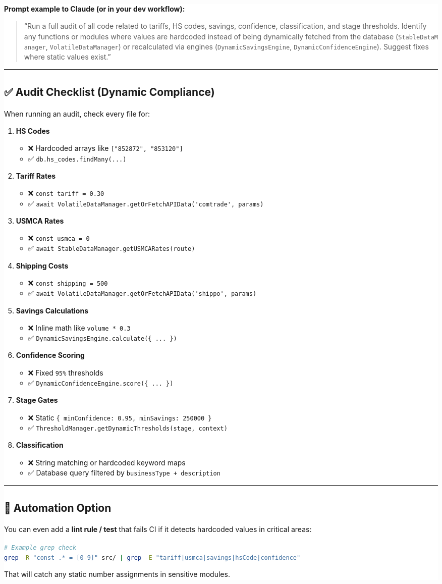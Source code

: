 **Prompt example to Claude (or in your dev workflow):**

> “Run a full audit of all code related to tariffs, HS codes, savings, confidence, classification, and stage thresholds. Identify any functions or modules where values are hardcoded instead of being dynamically fetched from the database (`StableDataManager`, `VolatileDataManager`) or recalculated via engines (`DynamicSavingsEngine`, `DynamicConfidenceEngine`). Suggest fixes where static values exist.”

---

## ✅ Audit Checklist (Dynamic Compliance)

When running an audit, check every file for:

1. **HS Codes**

   * ❌ Hardcoded arrays like `["852872", "853120"]`
   * ✅ `db.hs_codes.findMany(...)`

2. **Tariff Rates**

   * ❌ `const tariff = 0.30`
   * ✅ `await VolatileDataManager.getOrFetchAPIData('comtrade', params)`

3. **USMCA Rates**

   * ❌ `const usmca = 0`
   * ✅ `await StableDataManager.getUSMCARates(route)`

4. **Shipping Costs**

   * ❌ `const shipping = 500`
   * ✅ `await VolatileDataManager.getOrFetchAPIData('shippo', params)`

5. **Savings Calculations**

   * ❌ Inline math like `volume * 0.3`
   * ✅ `DynamicSavingsEngine.calculate({ ... })`

6. **Confidence Scoring**

   * ❌ Fixed `95%` thresholds
   * ✅ `DynamicConfidenceEngine.score({ ... })`

7. **Stage Gates**

   * ❌ Static `{ minConfidence: 0.95, minSavings: 250000 }`
   * ✅ `ThresholdManager.getDynamicThresholds(stage, context)`

8. **Classification**

   * ❌ String matching or hardcoded keyword maps
   * ✅ Database query filtered by `businessType + description`

---

## 🔧 Automation Option

You can even add a **lint rule / test** that fails CI if it detects hardcoded values in critical areas:

```bash
# Example grep check
grep -R "const .* = [0-9]" src/ | grep -E "tariff|usmca|savings|hsCode|confidence"
```

That will catch any static number assignments in sensitive modules.



